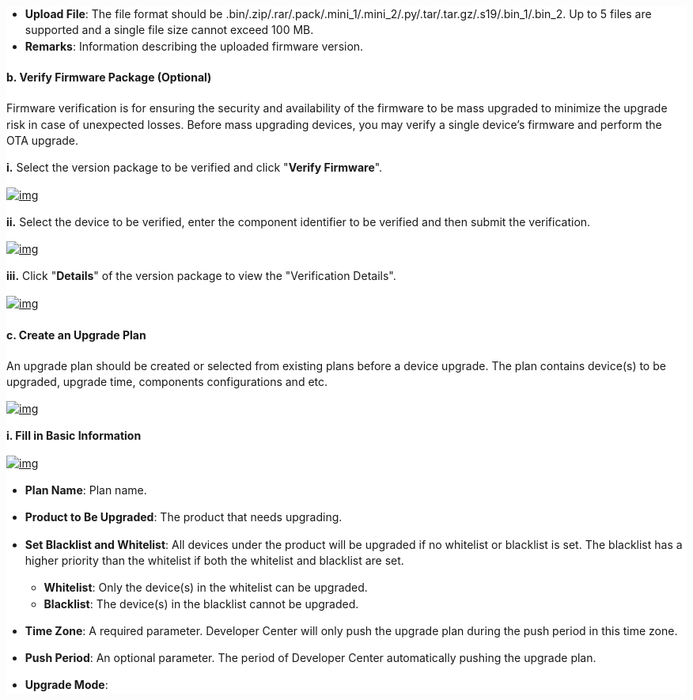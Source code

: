 * **Upload File**: The file format should be .bin/.zip/.rar/.pack/.mini_1/.mini_2/.py/.tar/.tar.gz/.s19/.bin_1/.bin_2. Up to 5 files are supported and a single file size cannot exceed 100 MB.
* **Remarks**: Information describing the uploaded firmware version.

#### **b. Verify Firmware Package (Optional)**

Firmware verification is for ensuring the security and availability of the firmware to be mass upgraded to minimize the upgrade risk in case of unexpected losses. Before mass upgrading devices, you may verify a single device’s firmware and perform the OTA upgrade.

__i.__ Select the version package to be verified and click "**Verify Firmware**".

<a data-fancybox title="img" href="/en/deviceDevelop/develop/OTA/cellular_FOTA/03-1-2.png">![img](/en/deviceDevelop/develop/OTA/cellular_FOTA/03-1-2.png)</a>

__ii.__ Select the device to be verified, enter the component identifier to be verified and then submit the verification.

<a data-fancybox title="img" href="/en/deviceDevelop/develop/OTA/cellular_FOTA/03-1-3.png">
  <img src="/en/deviceDevelop/develop/OTA/cellular_FOTA/03-1-3.png" width="500" alt="img">
</a>

__iii.__ Click "**Details**" of the version package to view the "Verification Details".

<a data-fancybox title="img" href="/en/deviceDevelop/develop/OTA/cellular_FOTA/03-1-4.png">![img](/en/deviceDevelop/develop/OTA/cellular_FOTA/03-1-4.png)</a>

#### **c. Create an Upgrade Plan**

An upgrade plan should be created or selected from existing plans before a device upgrade. The plan contains device(s) to be upgraded, upgrade time, components configurations and etc.

<a data-fancybox title="img" href="/en/deviceDevelop/develop/OTA/cellular_FOTA/03-1-5.png">![img](/en/deviceDevelop/develop/OTA/cellular_FOTA/03-1-5.png)</a>

__i. Fill in Basic Information__

<a data-fancybox title="img" href="/en/deviceDevelop/develop/OTA/cellular_FOTA/03-1-6.png">
  <img src="/en/deviceDevelop/develop/OTA/cellular_FOTA/03-1-6.png" width="550" alt="img">
</a>

* **Plan Name**: Plan name.
* **Product to Be Upgraded**: The product that needs upgrading.

* **Set Blacklist and Whitelist**: All devices under the product will be upgraded if no whitelist or blacklist is set. The blacklist has a higher priority than the whitelist if both the whitelist and blacklist are set.
  - **Whitelist**: Only the device(s) in the whitelist can be upgraded.
  - **Blacklist**: The device(s) in the blacklist cannot be upgraded.

* __Time Zone__: A required parameter. Developer Center will only push the upgrade plan during the push period in this time zone.

* __Push Period__: An optional parameter. The period of Developer Center automatically pushing the upgrade plan.
* __Upgrade Mode__:
